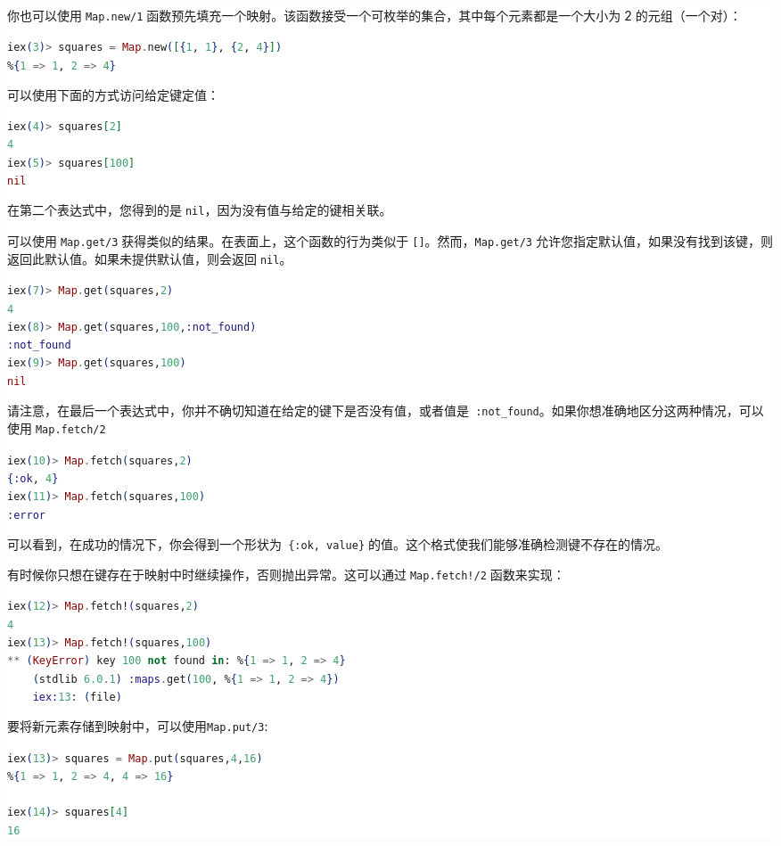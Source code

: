 你也可以使用 `Map.new/1` 函数预先填充一个映射。该函数接受一个可枚举的集合，其中每个元素都是一个大小为 2 的元组（一个对）：

```elixir
iex(3)> squares = Map.new([{1, 1}, {2, 4}])
%{1 => 1, 2 => 4}
```

可以使用下面的方式访问给定键定值：

```elixir
iex(4)> squares[2]
4
iex(5)> squares[100]
nil
```

在第二个表达式中，您得到的是 `nil`，因为没有值与给定的键相关联。

可以使用 `Map.get/3` 获得类似的结果。在表面上，这个函数的行为类似于 `[]`。然而，`Map.get/3` 允许您指定默认值，如果没有找到该键，则返回此默认值。如果未提供默认值，则会返回 `nil`。

```elixir
iex(7)> Map.get(squares,2)
4
iex(8)> Map.get(squares,100,:not_found)
:not_found
iex(9)> Map.get(squares,100)
nil
```

请注意，在最后一个表达式中，你并不确切知道在给定的键下是否没有值，或者值是` :not_found`。如果你想准确地区分这两种情况，可以使用 `Map.fetch/2`

```elixir
iex(10)> Map.fetch(squares,2)
{:ok, 4}
iex(11)> Map.fetch(squares,100)
:error
```

可以看到，在成功的情况下，你会得到一个形状为` {:ok, value}` 的值。这个格式使我们能够准确检测键不存在的情况。

有时候你只想在键存在于映射中时继续操作，否则抛出异常。这可以通过 `Map.fetch!/2` 函数来实现：

```elixir
iex(12)> Map.fetch!(squares,2)
4
iex(13)> Map.fetch!(squares,100)
** (KeyError) key 100 not found in: %{1 => 1, 2 => 4}
    (stdlib 6.0.1) :maps.get(100, %{1 => 1, 2 => 4})
    iex:13: (file)
```

要将新元素存储到映射中，可以使用`Map.put/3`:

```elixir
iex(13)> squares = Map.put(squares,4,16)
%{1 => 1, 2 => 4, 4 => 16}

iex(14)> squares[4]
16
```
